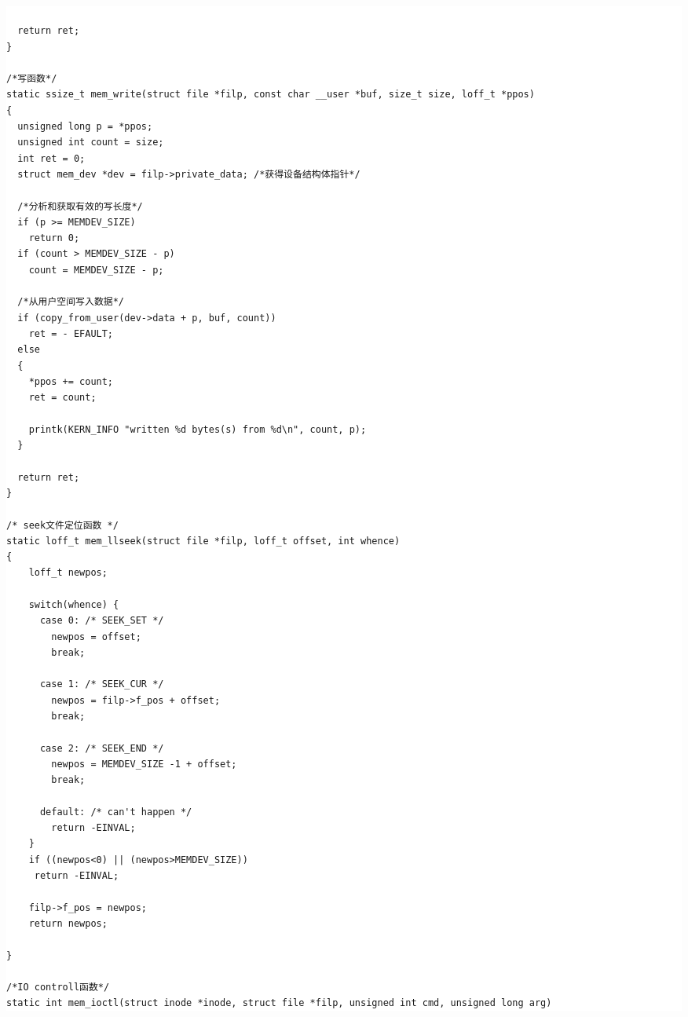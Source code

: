 ```

  return ret;
}

/*写函数*/
static ssize_t mem_write(struct file *filp, const char __user *buf, size_t size, loff_t *ppos)
{
  unsigned long p = *ppos;
  unsigned int count = size;
  int ret = 0;
  struct mem_dev *dev = filp->private_data; /*获得设备结构体指针*/
  
  /*分析和获取有效的写长度*/
  if (p >= MEMDEV_SIZE)
    return 0;
  if (count > MEMDEV_SIZE - p)
    count = MEMDEV_SIZE - p;
    
  /*从用户空间写入数据*/
  if (copy_from_user(dev->data + p, buf, count))
    ret = - EFAULT;
  else
  {
    *ppos += count;
    ret = count;
    
    printk(KERN_INFO "written %d bytes(s) from %d\n", count, p);
  }

  return ret;
}

/* seek文件定位函数 */
static loff_t mem_llseek(struct file *filp, loff_t offset, int whence)
{
    loff_t newpos;

    switch(whence) {
      case 0: /* SEEK_SET */
        newpos = offset;
        break;

      case 1: /* SEEK_CUR */
        newpos = filp->f_pos + offset;
        break;

      case 2: /* SEEK_END */
        newpos = MEMDEV_SIZE -1 + offset;
        break;

      default: /* can't happen */
        return -EINVAL;
    }
    if ((newpos<0) || (newpos>MEMDEV_SIZE))
     return -EINVAL;
     
    filp->f_pos = newpos;
    return newpos;

}

/*IO controll函数*/
static int mem_ioctl(struct inode *inode, struct file *filp, unsigned int cmd, unsigned long arg)
```